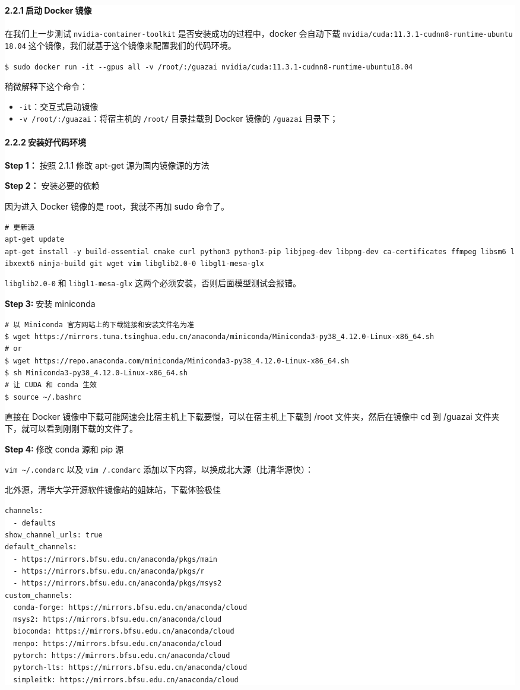 #### 2.2.1 启动 Docker 镜像

在我们上一步测试 `nvidia-container-toolkit` 是否安装成功的过程中，docker 会自动下载 `nvidia/cuda:11.3.1-cudnn8-runtime-ubuntu18.04` 这个镜像，我们就基于这个镜像来配置我们的代码环境。

```shell
$ sudo docker run -it --gpus all -v /root/:/guazai nvidia/cuda:11.3.1-cudnn8-runtime-ubuntu18.04
```

稍微解释下这个命令：

- `-it`：交互式启动镜像
- `-v /root/:/guazai`：将宿主机的 `/root/` 目录挂载到 Docker 镜像的 `/guazai` 目录下；

#### 2.2.2 安装好代码环境

**Step 1：** 按照 2.1.1 修改 apt-get 源为国内镜像源的方法

**Step 2：** 安装必要的依赖

因为进入 Docker 镜像的是 root，我就不再加 sudo 命令了。

```shell
# 更新源
apt-get update
apt-get install -y build-essential cmake curl python3 python3-pip libjpeg-dev libpng-dev ca-certificates ffmpeg libsm6 libxext6 ninja-build git wget vim libglib2.0-0 libgl1-mesa-glx
```

`libglib2.0-0` 和 `libgl1-mesa-glx` 这两个必须安装，否则后面模型测试会报错。

**Step 3:** 安装 miniconda

```shell
# 以 Miniconda 官方网站上的下载链接和安装文件名为准
$ wget https://mirrors.tuna.tsinghua.edu.cn/anaconda/miniconda/Miniconda3-py38_4.12.0-Linux-x86_64.sh
# or
$ wget https://repo.anaconda.com/miniconda/Miniconda3-py38_4.12.0-Linux-x86_64.sh
$ sh Miniconda3-py38_4.12.0-Linux-x86_64.sh
# 让 CUDA 和 conda 生效
$ source ~/.bashrc
```

直接在 Docker 镜像中下载可能网速会比宿主机上下载要慢，可以在宿主机上下载到 /root 文件夹，然后在镜像中 cd 到 /guazai 文件夹下，就可以看到刚刚下载的文件了。

**Step 4:** 修改 conda 源和 pip 源

`vim ~/.condarc` 以及 `vim /.condarc` 添加以下内容，以换成北大源（比清华源快）：

北外源，清华大学开源软件镜像站的姐妹站，下载体验极佳

```shell
channels:
  - defaults
show_channel_urls: true
default_channels:
  - https://mirrors.bfsu.edu.cn/anaconda/pkgs/main
  - https://mirrors.bfsu.edu.cn/anaconda/pkgs/r
  - https://mirrors.bfsu.edu.cn/anaconda/pkgs/msys2
custom_channels:
  conda-forge: https://mirrors.bfsu.edu.cn/anaconda/cloud
  msys2: https://mirrors.bfsu.edu.cn/anaconda/cloud
  bioconda: https://mirrors.bfsu.edu.cn/anaconda/cloud
  menpo: https://mirrors.bfsu.edu.cn/anaconda/cloud
  pytorch: https://mirrors.bfsu.edu.cn/anaconda/cloud
  pytorch-lts: https://mirrors.bfsu.edu.cn/anaconda/cloud
  simpleitk: https://mirrors.bfsu.edu.cn/anaconda/cloud
```
